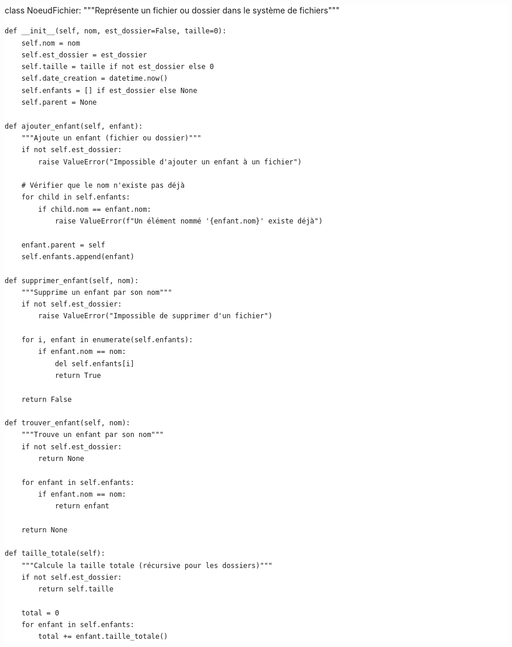 class NoeudFichier:
    """Représente un fichier ou dossier dans le système de fichiers"""
    
    def __init__(self, nom, est_dossier=False, taille=0):
        self.nom = nom
        self.est_dossier = est_dossier
        self.taille = taille if not est_dossier else 0
        self.date_creation = datetime.now()
        self.enfants = [] if est_dossier else None
        self.parent = None
    
    def ajouter_enfant(self, enfant):
        """Ajoute un enfant (fichier ou dossier)"""
        if not self.est_dossier:
            raise ValueError("Impossible d'ajouter un enfant à un fichier")
        
        # Vérifier que le nom n'existe pas déjà
        for child in self.enfants:
            if child.nom == enfant.nom:
                raise ValueError(f"Un élément nommé '{enfant.nom}' existe déjà")
        
        enfant.parent = self
        self.enfants.append(enfant)
    
    def supprimer_enfant(self, nom):
        """Supprime un enfant par son nom"""
        if not self.est_dossier:
            raise ValueError("Impossible de supprimer d'un fichier")
        
        for i, enfant in enumerate(self.enfants):
            if enfant.nom == nom:
                del self.enfants[i]
                return True
        
        return False
    
    def trouver_enfant(self, nom):
        """Trouve un enfant par son nom"""
        if not self.est_dossier:
            return None
        
        for enfant in self.enfants:
            if enfant.nom == nom:
                return enfant
        
        return None
    
    def taille_totale(self):
        """Calcule la taille totale (récursive pour les dossiers)"""
        if not self.est_dossier:
            return self.taille
        
        total = 0
        for enfant in self.enfants:
            total += enfant.taille_totale()
        